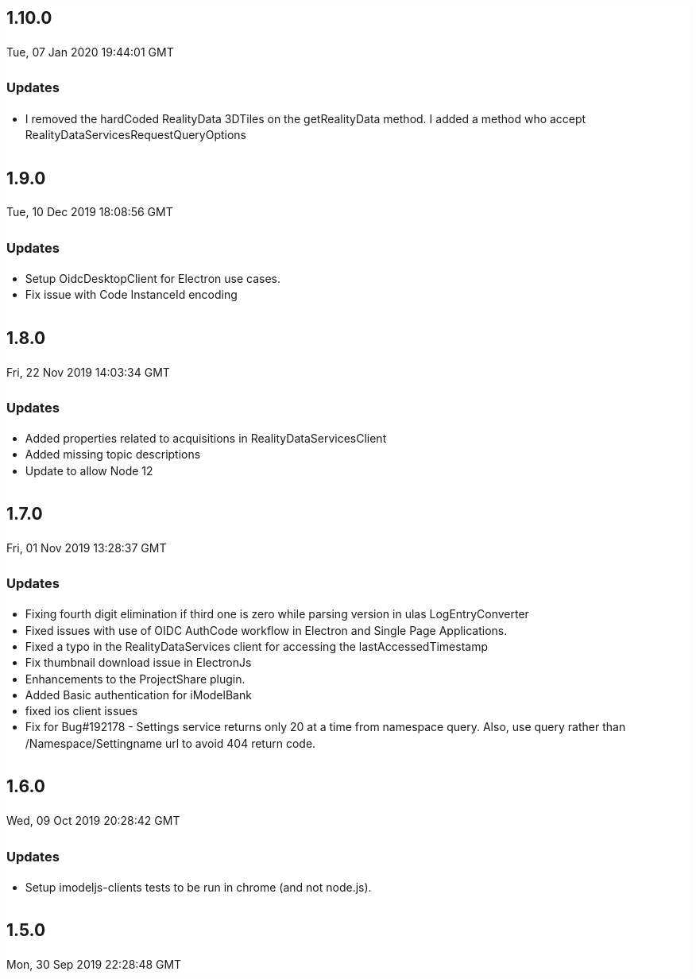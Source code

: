 ## 1.10.0
Tue, 07 Jan 2020 19:44:01 GMT

### Updates

- I removed the hardCoded RealityData 3DTiles on the getRealityData method. I added a method who accept RealityDataServicesRequestQueryOptions

## 1.9.0
Tue, 10 Dec 2019 18:08:56 GMT

### Updates

- Setup OidcDesktopClient for Electron use cases. 
- Fix issue with Code InstanceId encoding

## 1.8.0
Fri, 22 Nov 2019 14:03:34 GMT

### Updates

- Added properties related to acquisitions in RealityDataServicesClient
- Added missing topic descriptions
- Update to allow Node 12

## 1.7.0
Fri, 01 Nov 2019 13:28:37 GMT

### Updates

- Fixing fourth digit elimination if third one is zero while parsing version in ulas LogEntryConverter
- Fixed issues with use of OIDC AuthCode workflow in Electron and Single Page Applications.
- Fixed a typo in the RealityDataServices client for accessing the lastAccessedTimestamp
- Fix thumbnail download issue in ElectronJs
- Enhancements to the ProjectShare plugin. 
- Added Basic authentication for iModelBank
- fixed ios client issues
- Fix for Bug#192178 - Settings service returns only 20 at a time from namespace query. Also, use query rather than /Namespace/Settingname url to avoid 404 return code.

## 1.6.0
Wed, 09 Oct 2019 20:28:42 GMT

### Updates

- Setup imodeljs-clients tests to be run in chrome (and not node.js).

## 1.5.0
Mon, 30 Sep 2019 22:28:48 GMT
